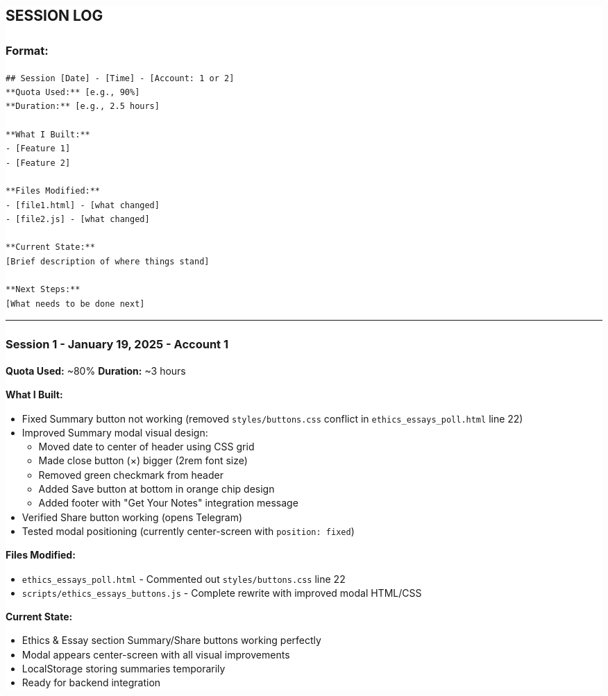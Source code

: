 
## SESSION LOG

### Format:
```
## Session [Date] - [Time] - [Account: 1 or 2]
**Quota Used:** [e.g., 90%]
**Duration:** [e.g., 2.5 hours]

**What I Built:**
- [Feature 1]
- [Feature 2]

**Files Modified:**
- [file1.html] - [what changed]
- [file2.js] - [what changed]

**Current State:**
[Brief description of where things stand]

**Next Steps:**
[What needs to be done next]
```

---

### Session 1 - January 19, 2025 - Account 1
**Quota Used:** ~80%
**Duration:** ~3 hours

**What I Built:**
- Fixed Summary button not working (removed `styles/buttons.css` conflict in `ethics_essays_poll.html` line 22)
- Improved Summary modal visual design:
  - Moved date to center of header using CSS grid
  - Made close button (×) bigger (2rem font size)
  - Removed green checkmark from header
  - Added Save button at bottom in orange chip design
  - Added footer with "Get Your Notes" integration message
- Verified Share button working (opens Telegram)
- Tested modal positioning (currently center-screen with `position: fixed`)

**Files Modified:**
- `ethics_essays_poll.html` - Commented out `styles/buttons.css` line 22
- `scripts/ethics_essays_buttons.js` - Complete rewrite with improved modal HTML/CSS

**Current State:**
- Ethics & Essay section Summary/Share buttons working perfectly
- Modal appears center-screen with all visual improvements
- LocalStorage storing summaries temporarily
- Ready for backend integration

